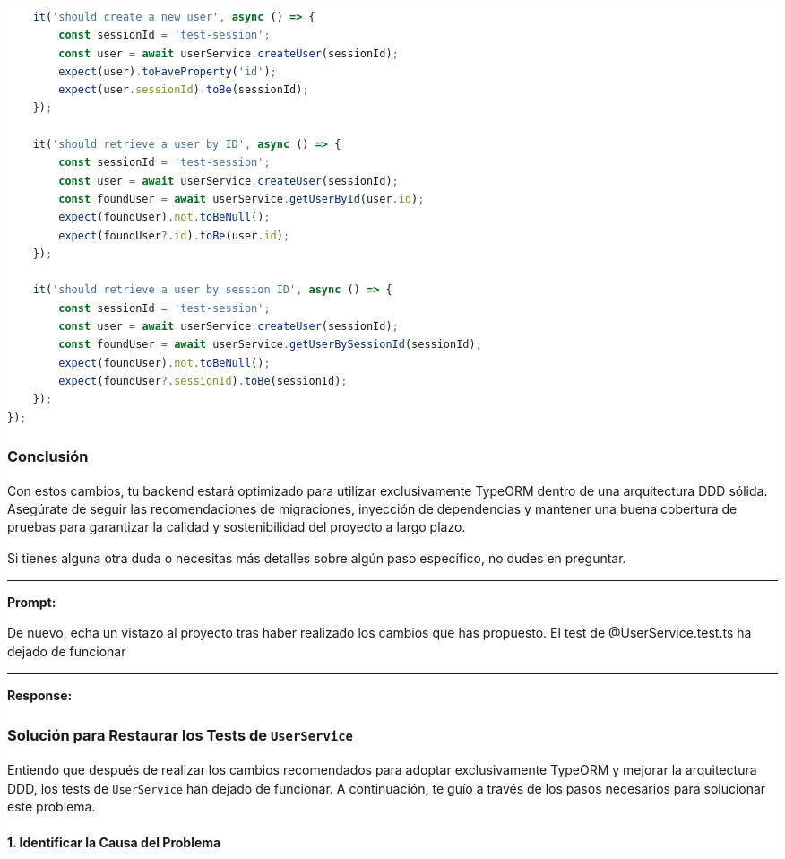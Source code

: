 ```typescript:backend/src/__tests__/domain/services/UserService.test.ts
    it('should create a new user', async () => {
        const sessionId = 'test-session';
        const user = await userService.createUser(sessionId);
        expect(user).toHaveProperty('id');
        expect(user.sessionId).toBe(sessionId);
    });

    it('should retrieve a user by ID', async () => {
        const sessionId = 'test-session';
        const user = await userService.createUser(sessionId);
        const foundUser = await userService.getUserById(user.id);
        expect(foundUser).not.toBeNull();
        expect(foundUser?.id).toBe(user.id);
    });

    it('should retrieve a user by session ID', async () => {
        const sessionId = 'test-session';
        const user = await userService.createUser(sessionId);
        const foundUser = await userService.getUserBySessionId(sessionId);
        expect(foundUser).not.toBeNull();
        expect(foundUser?.sessionId).toBe(sessionId);
    });
});
```

### **Conclusión**

Con estos cambios, tu backend estará optimizado para utilizar exclusivamente TypeORM dentro de una arquitectura DDD sólida. Asegúrate de seguir las recomendaciones de migraciones, inyección de dependencias y mantener una buena cobertura de pruebas para garantizar la calidad y sostenibilidad del proyecto a largo plazo.

Si tienes alguna otra duda o necesitas más detalles sobre algún paso específico, no dudes en preguntar.

---

**Prompt:**

De nuevo, echa un vistazo al proyecto tras haber realizado los cambios que has propuesto. El test de @UserService.test.ts ha dejado de funcionar

---

**Response:**   

### **Solución para Restaurar los Tests de `UserService`**

Entiendo que después de realizar los cambios recomendados para adoptar exclusivamente TypeORM y mejorar la arquitectura DDD, los tests de `UserService` han dejado de funcionar. A continuación, te guío a través de los pasos necesarios para solucionar este problema.

#### **1. Identificar la Causa del Problema**
